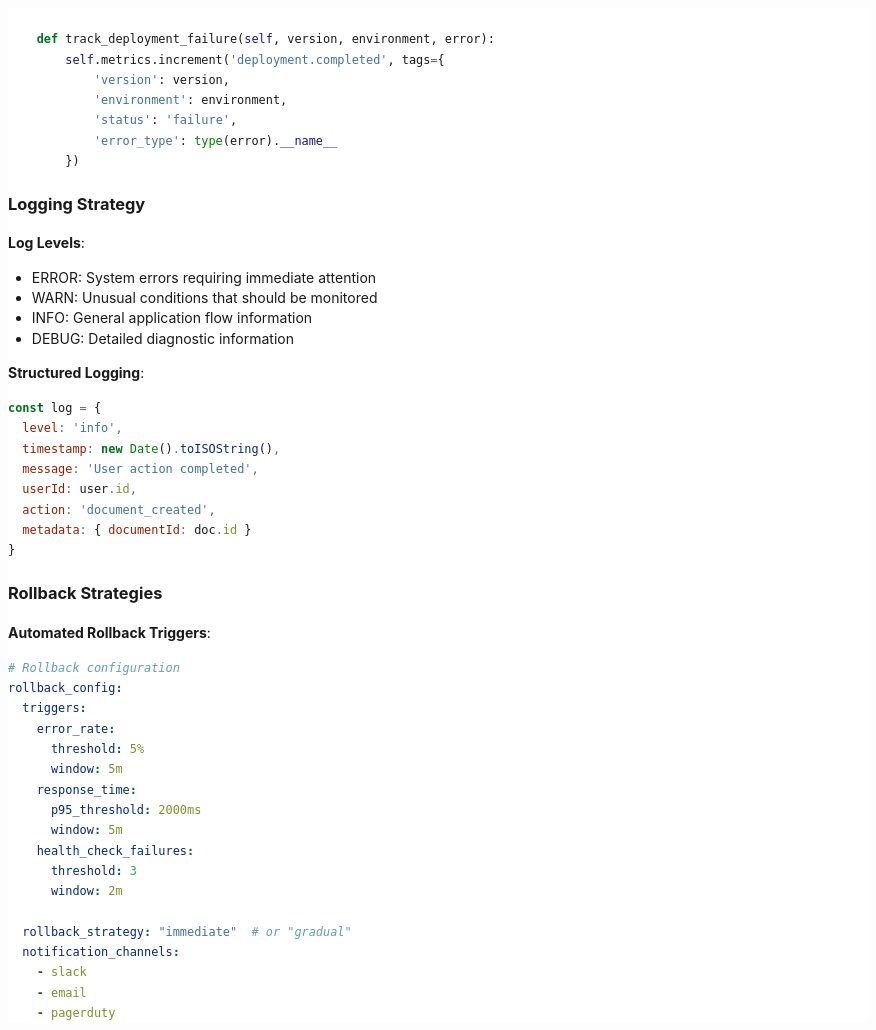 ```python

    def track_deployment_failure(self, version, environment, error):
        self.metrics.increment('deployment.completed', tags={
            'version': version,
            'environment': environment,
            'status': 'failure',
            'error_type': type(error).__name__
        })
```

### Logging Strategy

**Log Levels**:

- ERROR: System errors requiring immediate attention
- WARN: Unusual conditions that should be monitored
- INFO: General application flow information
- DEBUG: Detailed diagnostic information

**Structured Logging**:

```javascript
const log = {
  level: 'info',
  timestamp: new Date().toISOString(),
  message: 'User action completed',
  userId: user.id,
  action: 'document_created',
  metadata: { documentId: doc.id }
}
```

### Rollback Strategies

**Automated Rollback Triggers**:

```yaml
# Rollback configuration
rollback_config:
  triggers:
    error_rate:
      threshold: 5%
      window: 5m
    response_time:
      p95_threshold: 2000ms
      window: 5m
    health_check_failures:
      threshold: 3
      window: 2m

  rollback_strategy: "immediate"  # or "gradual"
  notification_channels:
    - slack
    - email
    - pagerduty
```
